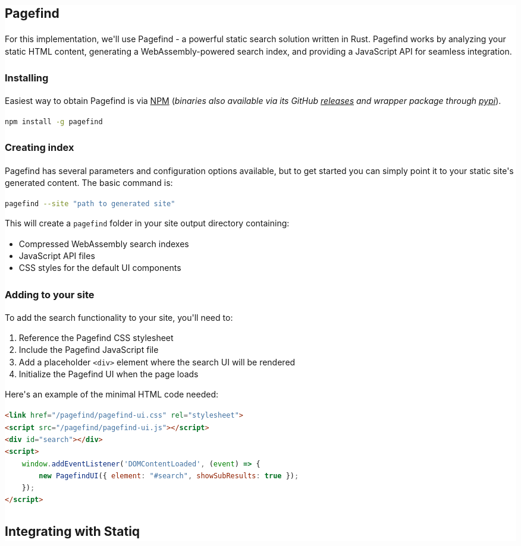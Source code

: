## Pagefind

For this implementation, we'll use Pagefind - a powerful static search solution written in Rust. Pagefind works by analyzing your static HTML content, generating a WebAssembly-powered search index, and providing a JavaScript API for seamless integration.

### Installing

Easiest way to obtain Pagefind is via [NPM](https://www.npmjs.com/package/pagefind) (*binaries also available via its GitHub [releases](https://github.com/CloudCannon/pagefind/releases) and wrapper package through [pypi](https://pypi.org/project/pagefind/)*).

```bash
npm install -g pagefind
```

### Creating index

Pagefind has several parameters and configuration options available, but to get started you can simply point it to your static site's generated content. The basic command is:


```bash
pagefind --site "path to generated site"
```

This will create a `pagefind` folder in your site output directory containing:

- Compressed WebAssembly search indexes
- JavaScript API files
- CSS styles for the default UI components

### Adding to your site

To add the search functionality to your site, you'll need to:

1. Reference the Pagefind CSS stylesheet
2. Include the Pagefind JavaScript file
3. Add a placeholder `<div>` element where the search UI will be rendered
4. Initialize the Pagefind UI when the page loads

Here's an example of the minimal HTML code needed:


```html
<link href="/pagefind/pagefind-ui.css" rel="stylesheet">
<script src="/pagefind/pagefind-ui.js"></script>
<div id="search"></div>
<script>
    window.addEventListener('DOMContentLoaded', (event) => {
        new PagefindUI({ element: "#search", showSubResults: true });
    });
</script>
```

## Integrating with Statiq
